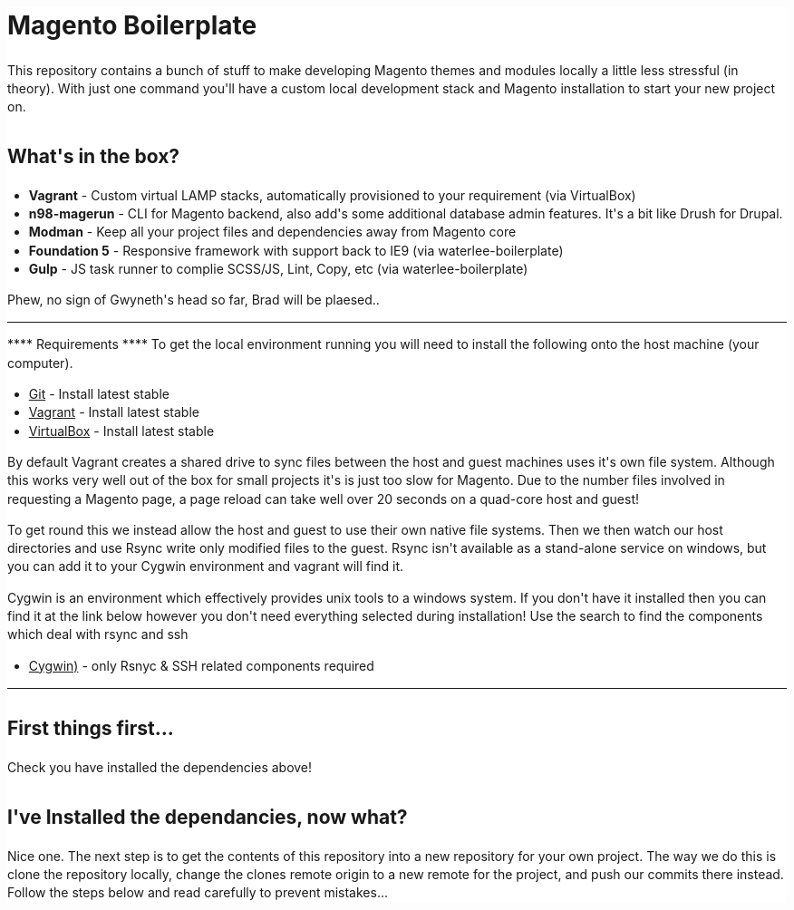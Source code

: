 Magento Boilerplate
================
This repository contains a bunch of stuff to make developing Magento themes and modules locally a little less stressful (in theory). With just one command you'll have a custom local development stack and Magento installation to start your new project on.

What's in the box?
----------------------
- **Vagrant** - Custom virtual LAMP stacks, automatically provisioned to your requirement (via VirtualBox)
- **n98-magerun** - CLI for Magento backend, also add's some additional database admin features. It's a bit like Drush for Drupal.
- **Modman** - Keep all your project files and dependencies away from Magento core
- **Foundation 5** - Responsive framework with support back to IE9 (via waterlee-boilerplate)
- **Gulp** - JS task runner to complie SCSS/JS, Lint, Copy, etc (via waterlee-boilerplate)

Phew, no sign of Gwyneth's head so far, Brad will be plaesed..

********************
**** Requirements ****
To get the local environment running you will need to install the following onto the host machine (your computer).
- [Git](https://msysgit.github.io/) - Install latest stable
- [Vagrant](https://www.vagrantup.com/) - Install latest stable
-  [VirtualBox](https://www.virtualbox.org/) - Install latest stable

By default Vagrant creates a shared drive to sync files between the host and guest machines uses it's own file system. Although this works very well out of the box for small projects it's is just too slow for Magento. Due to the number files involved in requesting a Magento page, a page reload can take well over 20 seconds on a quad-core host and guest!

To get round this we instead allow the host and guest to use their own native file systems.
Then we then watch our host directories and use Rsync write only modified files to the guest.
Rsync isn't available as a stand-alone service on windows, but you can add it to your Cygwin environment and vagrant will find it.

Cygwin is an environment which effectively provides unix tools to a windows system. If you don't have it installed then you can find it at the link below however you don't need everything selected during installation! Use the search to find the components which deal with rsync and ssh

- [Cygwin)](https://cygwin.com/install.html) - only Rsnyc & SSH related components required

*********************

First things first...
------------------------
Check you have installed the dependencies above!

I've Installed the dependancies, now what?
---------------------------------------------------
Nice one. The next step is to get the contents of this repository into a new repository for your own project. The way we do this is clone the repository locally, change the clones remote origin to a new remote for the project, and push our commits there instead. Follow the steps below and read carefully to prevent mistakes...
